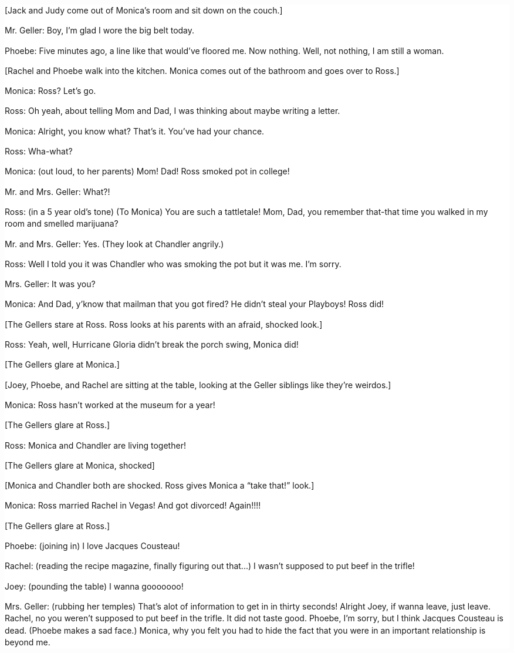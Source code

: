 [Jack and Judy come out of Monica’s room and sit down on the couch.]

Mr. Geller: Boy, I’m glad I wore the big belt today.

Phoebe: Five minutes ago, a line like that would’ve floored me. Now nothing. Well, not nothing, I am still a woman.

[Rachel and Phoebe walk into the kitchen. Monica comes out of the bathroom and goes over to Ross.]

Monica: Ross? Let’s go.

Ross: Oh yeah, about telling Mom and Dad, I was thinking about maybe writing a letter.

Monica: Alright, you know what? That’s it. You’ve had your chance.

Ross: Wha-what?

Monica: (out loud, to her parents) Mom! Dad! Ross smoked pot in college!

Mr. and Mrs. Geller: What?!

Ross: (in a 5 year old’s tone) (To Monica) You are such a tattletale! Mom, Dad, you remember that-that time you walked in my room and smelled marijuana?

Mr. and Mrs. Geller: Yes. (They look at Chandler angrily.)

Ross: Well I told you it was Chandler who was smoking the pot but it was me. I’m sorry.

Mrs. Geller: It was you?

Monica: And Dad, y’know that mailman that you got fired? He didn’t steal your Playboys! Ross did!

[The Gellers stare at Ross. Ross looks at his parents with an afraid, shocked look.]

Ross: Yeah, well, Hurricane Gloria didn’t break the porch swing, Monica did!

[The Gellers glare at Monica.]

[Joey, Phoebe, and Rachel are sitting at the table, looking at the Geller siblings like they’re weirdos.]

Monica: Ross hasn’t worked at the museum for a year!

[The Gellers glare at Ross.]

Ross: Monica and Chandler are living together!

[The Gellers glare at Monica, shocked]

[Monica and Chandler both are shocked. Ross gives Monica a “take that!” look.]

Monica: Ross married Rachel in Vegas! And got divorced! Again!!!!

[The Gellers glare at Ross.]

Phoebe: (joining in) I love Jacques Cousteau!

Rachel: (reading the recipe magazine, finally figuring out that...) I wasn’t supposed to put beef in the trifle!

Joey: (pounding the table) I wanna gooooooo!

Mrs. Geller: (rubbing her temples) That’s alot of information to get in in thirty seconds! Alright Joey, if wanna leave, just leave. Rachel, no you weren’t supposed to put beef in the trifle. It did not taste good. Phoebe, I’m sorry, but I think Jacques Cousteau is dead. (Phoebe makes a sad face.) Monica, why you felt you had to hide the fact that you were in an important relationship is beyond me.
